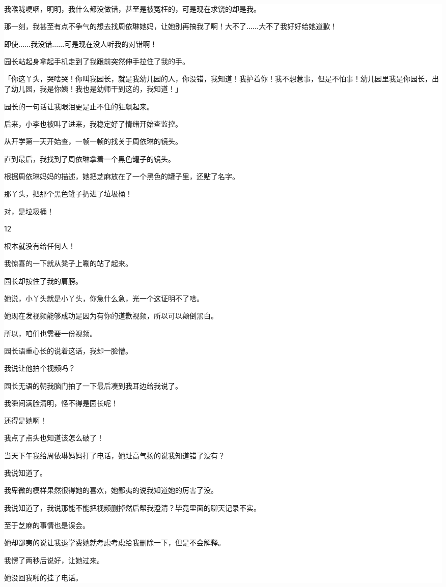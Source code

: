 我喉咙哽咽，明明，我什么都没做错，甚至是被冤枉的，可是现在求饶的却是我。

那一刻，我甚至有点不争气的想去找周依琳她妈，让她别再搞我了啊！大不了……大不了我好好给她道歉！

即使……我没错……可是现在没人听我的对错啊！

园长站起身拿起手机走到了我跟前突然伸手拉住了我的手。

「你这丫头，哭啥哭！你叫我园长，就是我幼儿园的人，你没错，我知道！我护着你！我不想惹事，但是不怕事！幼儿园里我是你园长，出了幼儿园，我是你姨！我也是幼师干到这的，我知道！」

园长的一句话让我眼泪更是止不住的狂飙起来。

后来，小李也被叫了进来，我稳定好了情绪开始查监控。

从开学第一天开始查，一帧一帧的找关于周依琳的镜头。

直到最后，我找到了周依琳拿着一个黑色罐子的镜头。

根据周依琳妈妈的描述，她把芝麻放在了一个黑色的罐子里，还贴了名字。

那丫头，把那个黑色罐子扔进了垃圾桶！

对，是垃圾桶！

12

根本就没有给任何人！

我惊喜的一下就从凳子上唰的站了起来。

园长却按住了我的肩膀。

她说，小丫头就是小丫头，你急什么急，光一个这证明不了啥。

她现在发视频能够成功是因为有你的道歉视频，所以可以颠倒黑白。

所以，咱们也需要一份视频。

园长语重心长的说着这话，我却一脸懵。

我说让他拍个视频吗？

园长无语的朝我脑门拍了一下最后凑到我耳边给我说了。

我瞬间满脸清明，怪不得是园长呢！

还得是她啊！

我点了点头也知道该怎么破了！

当天下午我给周依琳妈妈打了电话，她趾高气扬的说我知道错了没有？

我说知道了。

我卑微的模样果然很得她的喜欢，她鄙夷的说我知道她的厉害了没。

我说知道了，我说那能不能把视频删掉然后帮我澄清？毕竟里面的聊天记录不实。

至于芝麻的事情也是误会。

她却鄙夷的说让我退学费她就考虑考虑给我删除一下，但是不会解释。

我愣了两秒后说好，让她过来。

她没回我啪的挂了电话。
